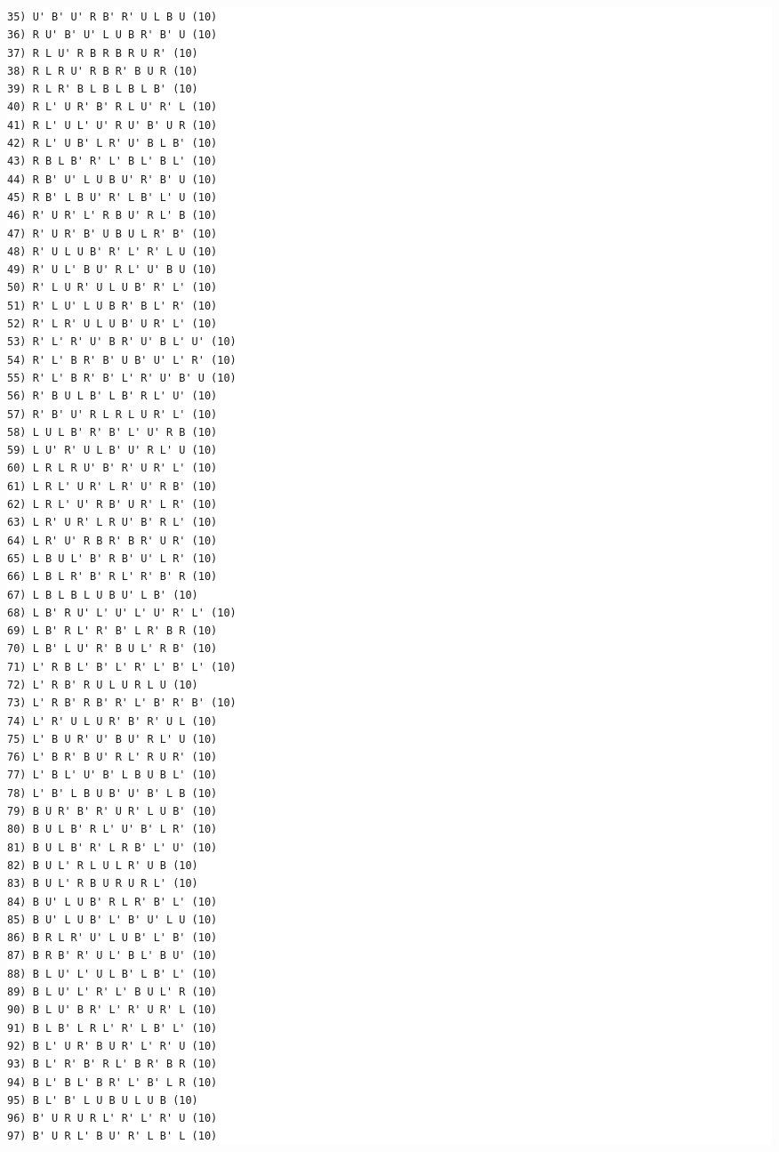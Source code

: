 ```
35) U' B' U' R B' R' U L B U (10)
36) R U' B' U' L U B R' B' U (10)
37) R L U' R B R B R U R' (10)
38) R L R U' R B R' B U R (10)
39) R L R' B L B L B L B' (10)
40) R L' U R' B' R L U' R' L (10)
41) R L' U L' U' R U' B' U R (10)
42) R L' U B' L R' U' B L B' (10)
43) R B L B' R' L' B L' B L' (10)
44) R B' U' L U B U' R' B' U (10)
45) R B' L B U' R' L B' L' U (10)
46) R' U R' L' R B U' R L' B (10)
47) R' U R' B' U B U L R' B' (10)
48) R' U L U B' R' L' R' L U (10)
49) R' U L' B U' R L' U' B U (10)
50) R' L U R' U L U B' R' L' (10)
51) R' L U' L U B R' B L' R' (10)
52) R' L R' U L U B' U R' L' (10)
53) R' L' R' U' B R' U' B L' U' (10)
54) R' L' B R' B' U B' U' L' R' (10)
55) R' L' B R' B' L' R' U' B' U (10)
56) R' B U L B' L B' R L' U' (10)
57) R' B' U' R L R L U R' L' (10)
58) L U L B' R' B' L' U' R B (10)
59) L U' R' U L B' U' R L' U (10)
60) L R L R U' B' R' U R' L' (10)
61) L R L' U R' L R' U' R B' (10)
62) L R L' U' R B' U R' L R' (10)
63) L R' U R' L R U' B' R L' (10)
64) L R' U' R B R' B R' U R' (10)
65) L B U L' B' R B' U' L R' (10)
66) L B L R' B' R L' R' B' R (10)
67) L B L B L U B U' L B' (10)
68) L B' R U' L' U' L' U' R' L' (10)
69) L B' R L' R' B' L R' B R (10)
70) L B' L U' R' B U L' R B' (10)
71) L' R B L' B' L' R' L' B' L' (10)
72) L' R B' R U L U R L U (10)
73) L' R B' R B' R' L' B' R' B' (10)
74) L' R' U L U R' B' R' U L (10)
75) L' B U R' U' B U' R L' U (10)
76) L' B R' B U' R L' R U R' (10)
77) L' B L' U' B' L B U B L' (10)
78) L' B' L B U B' U' B' L B (10)
79) B U R' B' R' U R' L U B' (10)
80) B U L B' R L' U' B' L R' (10)
81) B U L B' R' L R B' L' U' (10)
82) B U L' R L U L R' U B (10)
83) B U L' R B U R U R L' (10)
84) B U' L U B' R L R' B' L' (10)
85) B U' L U B' L' B' U' L U (10)
86) B R L R' U' L U B' L' B' (10)
87) B R B' R' U L' B L' B U' (10)
88) B L U' L' U L B' L B' L' (10)
89) B L U' L' R' L' B U L' R (10)
90) B L U' B R' L' R' U R' L (10)
91) B L B' L R L' R' L B' L' (10)
92) B L' U R' B U R' L' R' U (10)
93) B L' R' B' R L' B R' B R (10)
94) B L' B L' B R' L' B' L R (10)
95) B L' B' L U B U L U B (10)
96) B' U R U R L' R' L' R' U (10)
97) B' U R L' B U' R' L B' L (10)
```